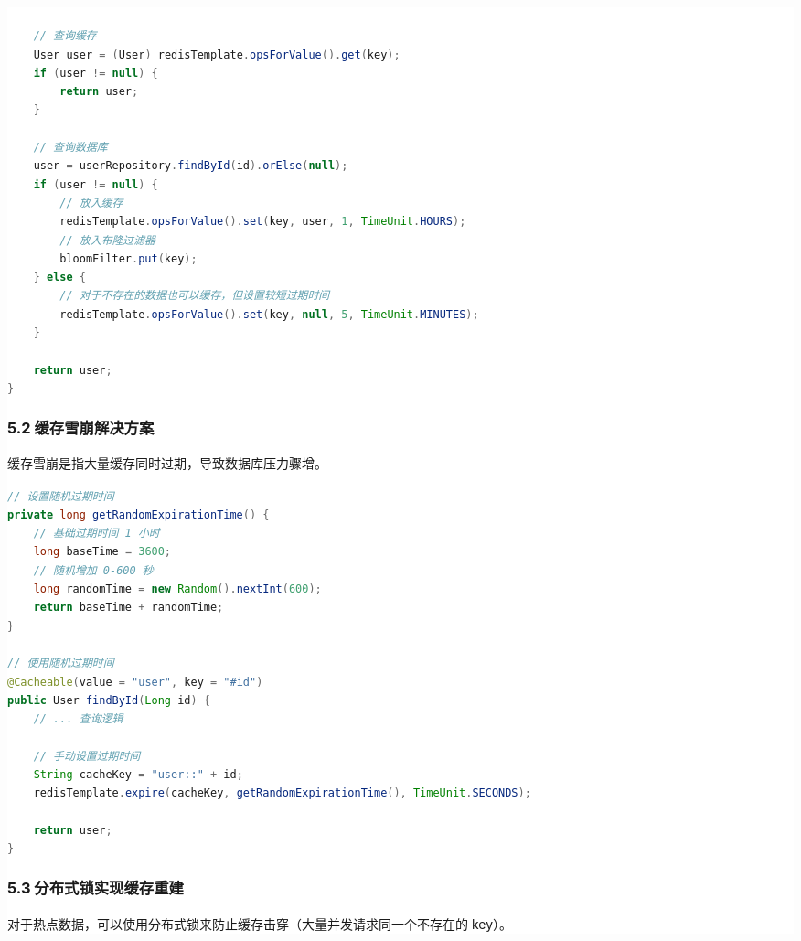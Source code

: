 ```java
    
    // 查询缓存
    User user = (User) redisTemplate.opsForValue().get(key);
    if (user != null) {
        return user;
    }
    
    // 查询数据库
    user = userRepository.findById(id).orElse(null);
    if (user != null) {
        // 放入缓存
        redisTemplate.opsForValue().set(key, user, 1, TimeUnit.HOURS);
        // 放入布隆过滤器
        bloomFilter.put(key);
    } else {
        // 对于不存在的数据也可以缓存，但设置较短过期时间
        redisTemplate.opsForValue().set(key, null, 5, TimeUnit.MINUTES);
    }
    
    return user;
}
```

### 5.2 缓存雪崩解决方案
缓存雪崩是指大量缓存同时过期，导致数据库压力骤增。

```java
// 设置随机过期时间
private long getRandomExpirationTime() {
    // 基础过期时间 1 小时
    long baseTime = 3600;
    // 随机增加 0-600 秒
    long randomTime = new Random().nextInt(600);
    return baseTime + randomTime;
}

// 使用随机过期时间
@Cacheable(value = "user", key = "#id")
public User findById(Long id) {
    // ... 查询逻辑
    
    // 手动设置过期时间
    String cacheKey = "user::" + id;
    redisTemplate.expire(cacheKey, getRandomExpirationTime(), TimeUnit.SECONDS);
    
    return user;
}
```

### 5.3 分布式锁实现缓存重建
对于热点数据，可以使用分布式锁来防止缓存击穿（大量并发请求同一个不存在的 key）。
